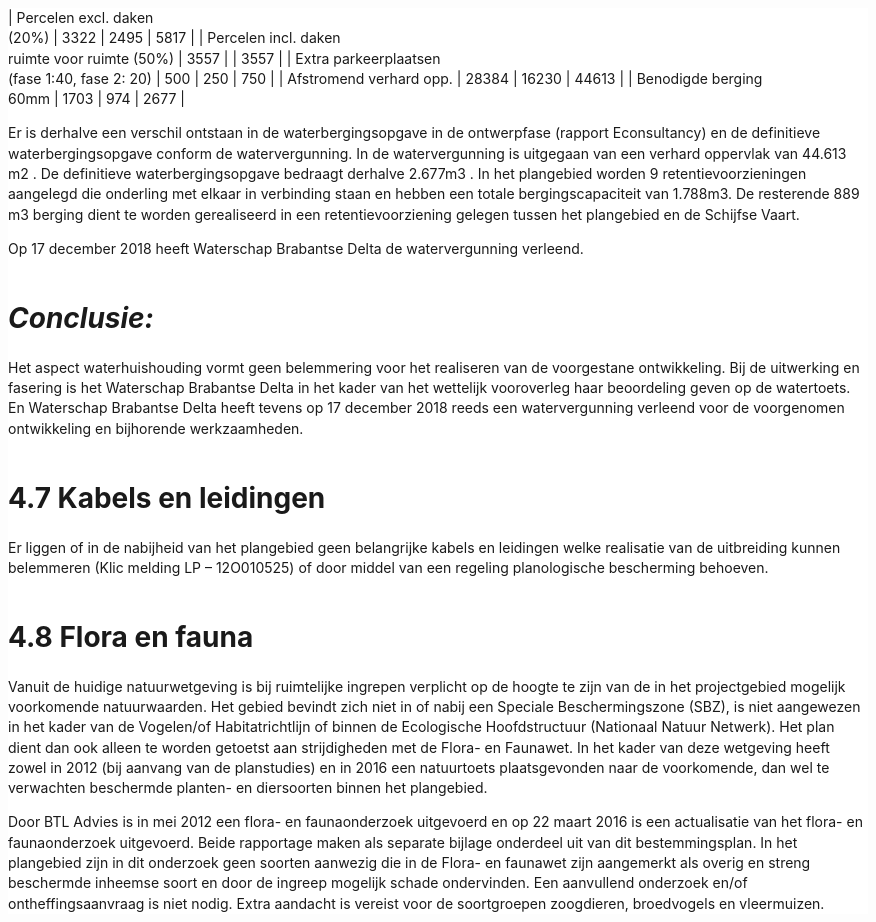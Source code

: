 | Percelen excl. daken<br>(20%)                    | 3322           | 2495           | 5817           |
| Percelen incl. daken<br>ruimte voor ruimte (50%) | 3557           |                | 3557           |
| Extra parkeerplaatsen<br>(fase 1:40, fase 2: 20) | 500            | 250            | 750            |
| Afstromend verhard opp.                          | 28384          | 16230          | 44613          |
| Benodigde berging<br>60mm                        | 1703           | 974            | 2677           |

Er is derhalve een verschil ontstaan in de waterbergingsopgave in de ontwerpfase (rapport Econsultancy) en de definitieve waterbergingsopgave conform de watervergunning. In de watervergunning is uitgegaan van een verhard oppervlak van 44.613 m2 . De definitieve waterbergingsopgave bedraagt derhalve 2.677m3 . In het plangebied worden 9 retentievoorzieningen aangelegd die onderling met elkaar in verbinding staan en hebben een totale bergingscapaciteit van 1.788m3. De resterende 889 m3 berging dient te worden gerealiseerd in een retentievoorziening gelegen tussen het plangebied en de Schijfse Vaart.

Op 17 december 2018 heeft Waterschap Brabantse Delta de watervergunning verleend.

# *Conclusie:*

Het aspect waterhuishouding vormt geen belemmering voor het realiseren van de voorgestane ontwikkeling. Bij de uitwerking en fasering is het Waterschap Brabantse Delta in het kader van het wettelijk vooroverleg haar beoordeling geven op de watertoets. En Waterschap Brabantse Delta heeft tevens op 17 december 2018 reeds een watervergunning verleend voor de voorgenomen ontwikkeling en bijhorende werkzaamheden.

# <span id="page-35-0"></span>**4.7 Kabels en leidingen**

Er liggen of in de nabijheid van het plangebied geen belangrijke kabels en leidingen welke realisatie van de uitbreiding kunnen belemmeren (Klic melding LP – 12O010525) of door middel van een regeling planologische bescherming behoeven.

# <span id="page-35-1"></span>**4.8 Flora en fauna**

Vanuit de huidige natuurwetgeving is bij ruimtelijke ingrepen verplicht op de hoogte te zijn van de in het projectgebied mogelijk voorkomende natuurwaarden. Het gebied bevindt zich niet in of nabij een Speciale Beschermingszone (SBZ), is niet aangewezen in het kader van de Vogelen/of Habitatrichtlijn of binnen de Ecologische Hoofdstructuur (Nationaal Natuur Netwerk). Het plan dient dan ook alleen te worden getoetst aan strijdigheden met de Flora- en Faunawet. In het kader van deze wetgeving heeft zowel in 2012 (bij aanvang van de planstudies) en in 2016 een natuurtoets plaatsgevonden naar de voorkomende, dan wel te verwachten beschermde planten- en diersoorten binnen het plangebied.

Door BTL Advies is in mei 2012 een flora- en faunaonderzoek uitgevoerd en op 22 maart 2016 is een actualisatie van het flora- en faunaonderzoek uitgevoerd. Beide rapportage maken als separate bijlage onderdeel uit van dit bestemmingsplan. In het plangebied zijn in dit onderzoek geen soorten aanwezig die in de Flora- en faunawet zijn aangemerkt als overig en streng beschermde inheemse soort en door de ingreep mogelijk schade ondervinden. Een aanvullend onderzoek en/of ontheffingsaanvraag is niet nodig. Extra aandacht is vereist voor de soortgroepen zoogdieren, broedvogels en vleermuizen.
